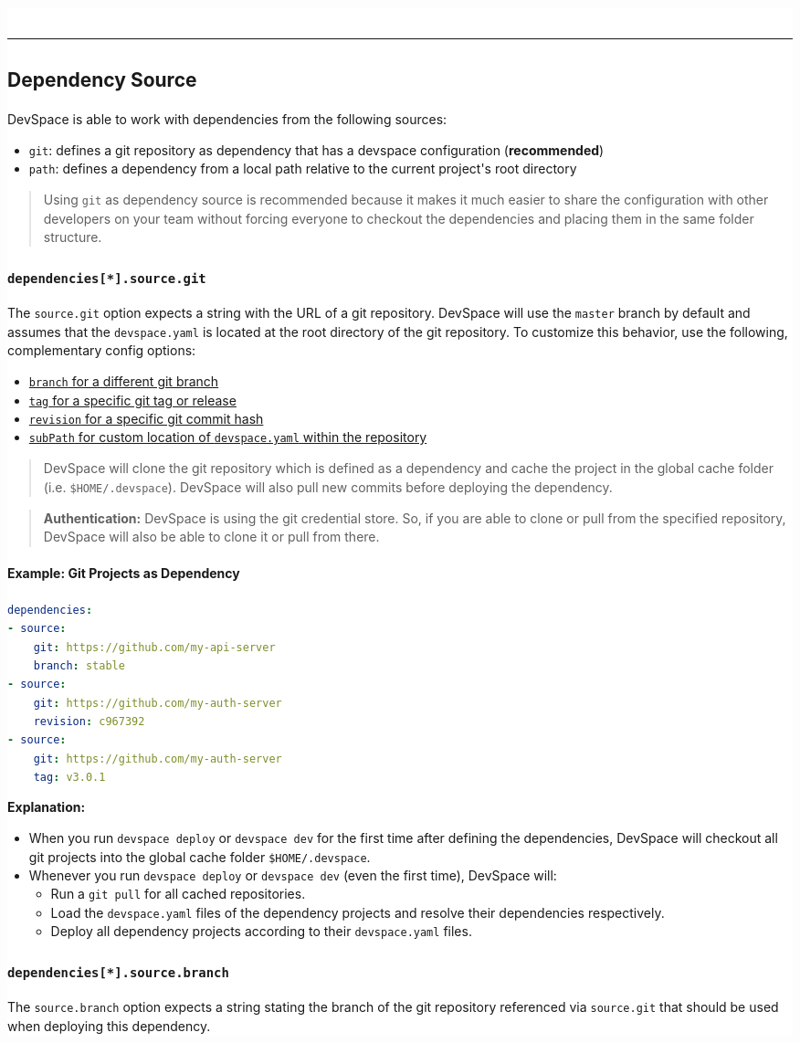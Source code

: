 <br>

---
## Dependency Source
DevSpace is able to work with dependencies from the following sources:
- `git`: defines a git repository as dependency that has a devspace configuration (**recommended**)
- `path`: defines a dependency from a local path relative to the current project's root directory

> Using `git` as dependency source is recommended because it makes it much easier to share the configuration with other developers on your team without forcing everyone to checkout the dependencies and placing them in the same folder structure.

### `dependencies[*].source.git`
The `source.git` option expects a string with the URL of a git repository. DevSpace will use the `master` branch by default and assumes that the `devspace.yaml` is located at the root directory of the git repository. To customize this behavior, use the following, complementary config options:
- [`branch` for a different git branch](#dependencies-sourcebranch)
- [`tag` for a specific git tag or release](#dependencies-sourcetag)
- [`revision` for a specific git commit hash](#dependencies-sourcerevision)
- [`subPath` for custom location of `devspace.yaml` within the repository](#dependencies-sourcesubpath)

> DevSpace will clone the git repository which is defined as a dependency and cache the project in the global cache folder (i.e. `$HOME/.devspace`). DevSpace will also pull new commits before deploying the dependency.

> **Authentication:** DevSpace is using the git credential store. So, if you are able to clone or pull from the specified repository, DevSpace will also be able to clone it or pull from there.

#### Example: Git Projects as Dependency
```yaml
dependencies:
- source:
    git: https://github.com/my-api-server
    branch: stable
- source:
    git: https://github.com/my-auth-server
    revision: c967392
- source:
    git: https://github.com/my-auth-server
    tag: v3.0.1
```
**Explanation:**  
- When you run `devspace deploy` or `devspace dev` for the first time after defining the dependencies, DevSpace will checkout all git projects into the global cache folder `$HOME/.devspace`.
- Whenever you run `devspace deploy` or `devspace dev` (even the first time), DevSpace will:
  - Run a `git pull` for all cached repositories.
  - Load the `devspace.yaml` files of the dependency projects and resolve their dependencies respectively.
  - Deploy all dependency projects according to their `devspace.yaml` files.

### `dependencies[*].source.branch`
The `source.branch` option expects a string stating the branch of the git repository referenced via `source.git` that should be used when deploying this dependency.

